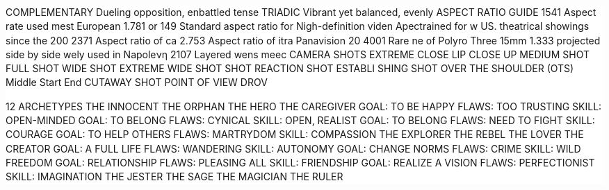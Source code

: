 COMPLEMENTARY Dueling opposition, enbattled tense
TRIADIC Vibrant yet balanced, evenly
ASPECT RATIO GUIDE
1541 Aspect rate used mest European
1.781 or 149 Standard aspect ratio for Nigh-definition viden
Apectrained for w US. theatrical showings since the 200
2371 Aspect ratio of ca
2.753 Aspect ratio of itra Panavision 20
4001 Rare ne of Polyro Three 15mm 1.333 projected side by side wely used in Napoleνη 2107
Layered wens meec
CAMERA SHOTS
EXTREME CLOSE LIP
CLOSE UP
MEDIUM SHOT
FULL SHOT
WIDE SHOT
EXTREME WIDE SHOT
SHOT
REACTION SHOT
ESTABLI SHING SHOT
OVER THE SHOULDER (OTS)
Middle
Start
End
CUTAWAY SHOT
POINT OF VIEW DROV

12 ARCHETYPES
THE INNOCENT
THE ORPHAN
THE HERO
THE CAREGIVER
GOAL: TO BE HAPPY
FLAWS: TOO TRUSTING
SKILL: OPEN-MINDED
GOAL: TO BELONG
FLAWS: CYNICAL
SKILL: OPEN, REALIST
GOAL: TO BELONG
FLAWS: NEED TO FIGHT
SKILL: COURAGE
GOAL: TO HELP OTHERS
FLAWS: MARTRYDOM
SKILL: COMPASSION
THE EXPLORER
THE REBEL
THE LOVER
THE CREATOR
GOAL: A FULL LIFE
FLAWS: WANDERING
SKILL: AUTONOMY
GOAL: CHANGE NORMS
FLAWS: CRIME
SKILL: WILD FREEDOM
GOAL: RELATIONSHIP
FLAWS: PLEASING ALL
SKILL: FRIENDSHIP
GOAL: REALIZE A VISION
FLAWS: PERFECTIONIST
SKILL: IMAGINATION
THE JESTER
THE SAGE
THE MAGICIAN
THE RULER